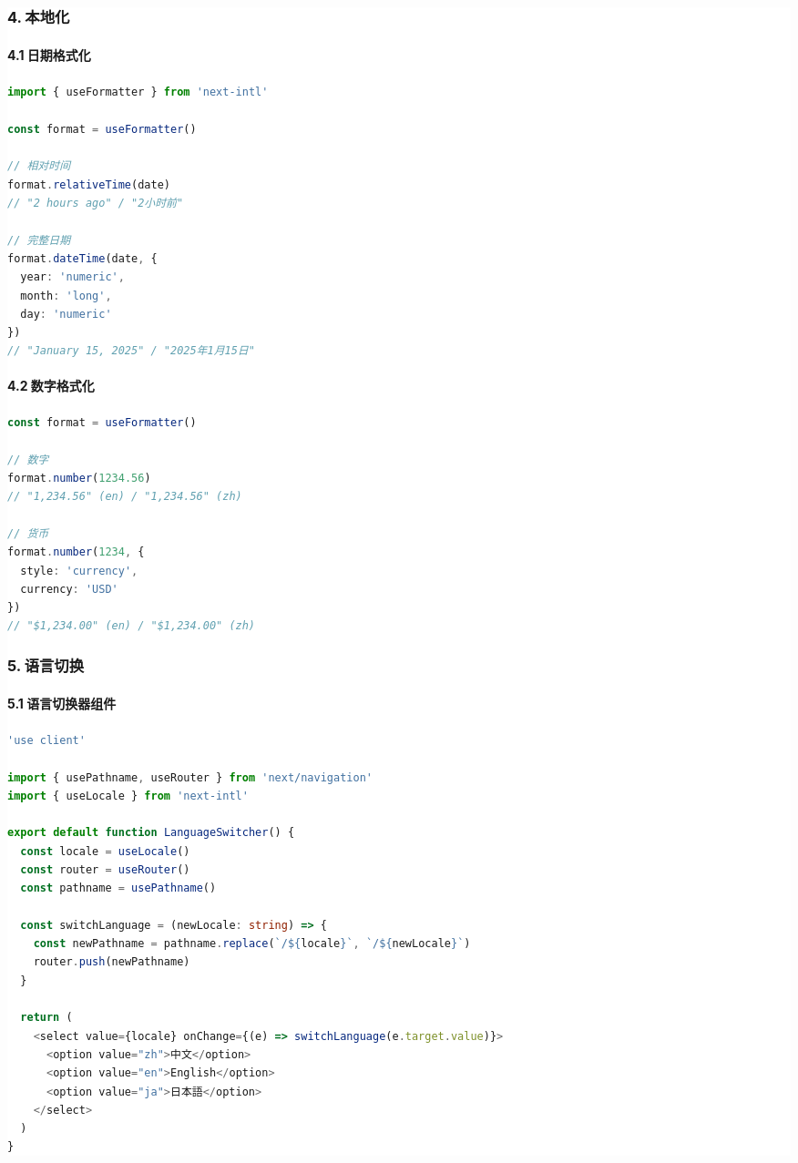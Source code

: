 ### 4. 本地化

#### 4.1 日期格式化
```typescript
import { useFormatter } from 'next-intl'

const format = useFormatter()

// 相对时间
format.relativeTime(date)
// "2 hours ago" / "2小时前"

// 完整日期
format.dateTime(date, {
  year: 'numeric',
  month: 'long',
  day: 'numeric'
})
// "January 15, 2025" / "2025年1月15日"
```

#### 4.2 数字格式化
```typescript
const format = useFormatter()

// 数字
format.number(1234.56)
// "1,234.56" (en) / "1,234.56" (zh)

// 货币
format.number(1234, {
  style: 'currency',
  currency: 'USD'
})
// "$1,234.00" (en) / "$1,234.00" (zh)
```

### 5. 语言切换

#### 5.1 语言切换器组件
```typescript
'use client'

import { usePathname, useRouter } from 'next/navigation'
import { useLocale } from 'next-intl'

export default function LanguageSwitcher() {
  const locale = useLocale()
  const router = useRouter()
  const pathname = usePathname()

  const switchLanguage = (newLocale: string) => {
    const newPathname = pathname.replace(`/${locale}`, `/${newLocale}`)
    router.push(newPathname)
  }

  return (
    <select value={locale} onChange={(e) => switchLanguage(e.target.value)}>
      <option value="zh">中文</option>
      <option value="en">English</option>
      <option value="ja">日本語</option>
    </select>
  )
}
```